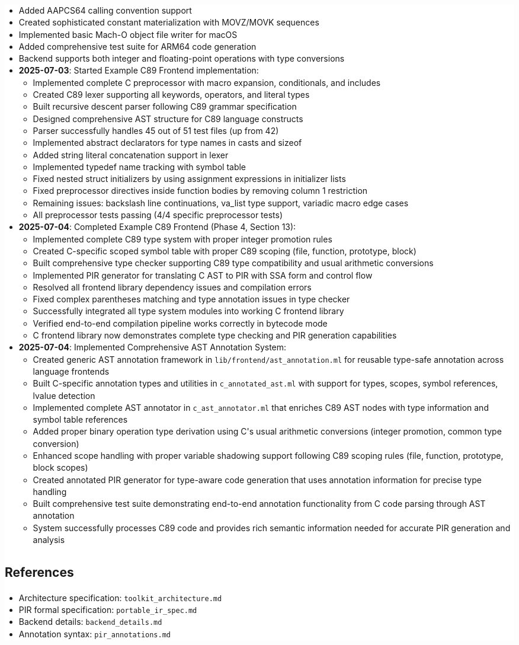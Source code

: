   - Added AAPCS64 calling convention support
  - Created sophisticated constant materialization with MOVZ/MOVK sequences
  - Implemented basic Mach-O object file writer for macOS
  - Added comprehensive test suite for ARM64 code generation
  - Backend supports both integer and floating-point operations with type conversions
- **2025-07-03**: Started Example C89 Frontend implementation:
  - Implemented complete C preprocessor with macro expansion, conditionals, and includes
  - Created C89 lexer supporting all keywords, operators, and literal types
  - Built recursive descent parser following C89 grammar specification
  - Designed comprehensive AST structure for C89 language constructs
  - Parser successfully handles 45 out of 51 test files (up from 42)
  - Implemented abstract declarators for type names in casts and sizeof
  - Added string literal concatenation support in lexer
  - Implemented typedef name tracking with symbol table
  - Fixed nested struct initializers by using assignment expressions in initializer lists
  - Fixed preprocessor directives inside function bodies by removing column 1 restriction
  - Remaining issues: backslash line continuations, va_list type support, variadic macro edge cases
  - All preprocessor tests passing (4/4 specific preprocessor tests)
- **2025-07-04**: Completed Example C89 Frontend (Phase 4, Section 13):
  - Implemented complete C89 type system with proper integer promotion rules
  - Created C-specific scoped symbol table with proper C89 scoping (file, function, prototype, block)
  - Built comprehensive type checker supporting C89 type compatibility and usual arithmetic conversions
  - Implemented PIR generator for translating C AST to PIR with SSA form and control flow
  - Resolved all frontend library dependency issues and compilation errors
  - Fixed complex parentheses matching and type annotation issues in type checker
  - Successfully integrated all type system modules into working C frontend library
  - Verified end-to-end compilation pipeline works correctly in bytecode mode
  - C frontend library now demonstrates complete type checking and PIR generation capabilities
- **2025-07-04**: Implemented Comprehensive AST Annotation System:
  - Created generic AST annotation framework in `lib/frontend/ast_annotation.ml` for reusable type-safe annotation across language frontends
  - Built C-specific annotation types and utilities in `c_annotated_ast.ml` with support for types, scopes, symbol references, lvalue detection
  - Implemented complete AST annotator in `c_ast_annotator.ml` that enriches C89 AST nodes with type information and symbol table references
  - Added proper binary operation type derivation using C's usual arithmetic conversions (integer promotion, common type conversion)
  - Enhanced scope handling with proper variable shadowing support following C89 scoping rules (file, function, prototype, block scopes)
  - Created annotated PIR generator for type-aware code generation that uses annotation information for precise type handling
  - Built comprehensive test suite demonstrating end-to-end annotation functionality from C code parsing through AST annotation
  - System successfully processes C89 code and provides rich semantic information needed for accurate PIR generation and analysis

## References

- Architecture specification: `toolkit_architecture.md`
- PIR formal specification: `portable_ir_spec.md`
- Backend details: `backend_details.md`
- Annotation syntax: `pir_annotations.md`